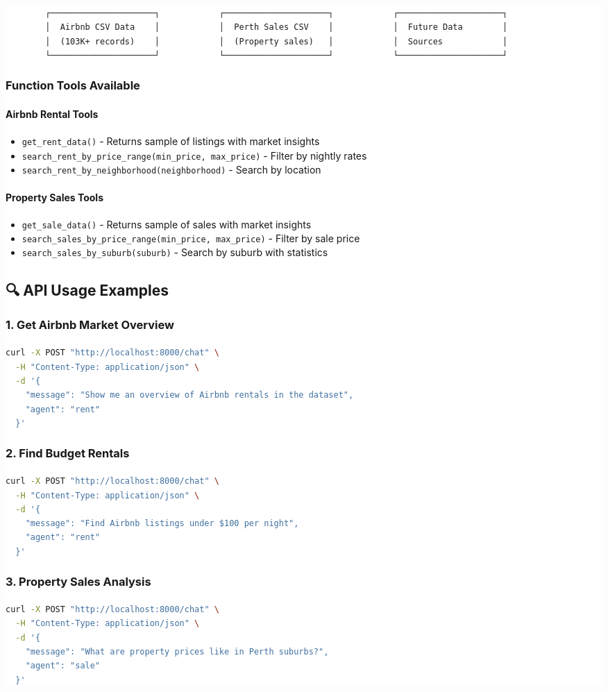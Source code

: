 ```
        ┌─────────────────────┐            ┌─────────────────────┐            ┌─────────────────────┐
        │  Airbnb CSV Data    │            │  Perth Sales CSV    │            │  Future Data        │
        │  (103K+ records)    │            │  (Property sales)   │            │  Sources            │
        └─────────────────────┘            └─────────────────────┘            └─────────────────────┘
```

### Function Tools Available

#### Airbnb Rental Tools
- `get_rent_data()` - Returns sample of listings with market insights
- `search_rent_by_price_range(min_price, max_price)` - Filter by nightly rates
- `search_rent_by_neighborhood(neighborhood)` - Search by location

#### Property Sales Tools  
- `get_sale_data()` - Returns sample of sales with market insights
- `search_sales_by_price_range(min_price, max_price)` - Filter by sale price
- `search_sales_by_suburb(suburb)` - Search by suburb with statistics

## 🔍 API Usage Examples

### 1. Get Airbnb Market Overview
```bash
curl -X POST "http://localhost:8000/chat" \
  -H "Content-Type: application/json" \
  -d '{
    "message": "Show me an overview of Airbnb rentals in the dataset",
    "agent": "rent"
  }'
```

### 2. Find Budget Rentals
```bash
curl -X POST "http://localhost:8000/chat" \
  -H "Content-Type: application/json" \
  -d '{
    "message": "Find Airbnb listings under $100 per night",
    "agent": "rent"
  }'
```

### 3. Property Sales Analysis
```bash
curl -X POST "http://localhost:8000/chat" \
  -H "Content-Type: application/json" \
  -d '{
    "message": "What are property prices like in Perth suburbs?",
    "agent": "sale"
  }'
```
